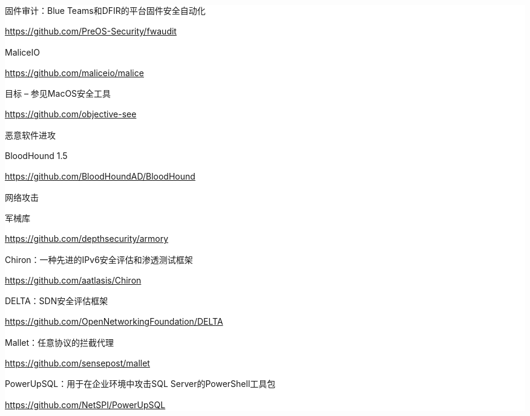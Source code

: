 固件审计：Blue Teams和DFIR的平台固件安全自动化



https://github.com/PreOS-Security/fwaudit



MaliceIO



https://github.com/maliceio/malice



目标 – 参见MacOS安全工具



https://github.com/objective-see



恶意软件进攻



BloodHound 1.5



https://github.com/BloodHoundAD/BloodHound



网络攻击



军械库



https://github.com/depthsecurity/armory



Chiron：一种先进的IPv6安全评估和渗透测试框架



https://github.com/aatlasis/Chiron



DELTA：SDN安全评估框架



https://github.com/OpenNetworkingFoundation/DELTA



Mallet：任意协议的拦截代理



https://github.com/sensepost/mallet



PowerUpSQL：用于在企业环境中攻击SQL Server的PowerShell工具包



https://github.com/NetSPI/PowerUpSQL

